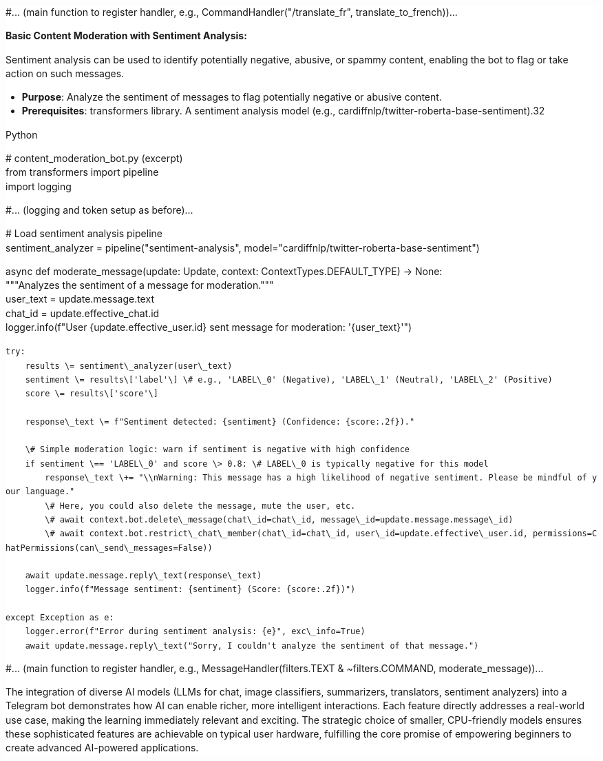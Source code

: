 \#... (main function to register handler, e.g., CommandHandler("/translate\_fr", translate\_to\_french))...

**Basic Content Moderation with Sentiment Analysis:**

Sentiment analysis can be used to identify potentially negative, abusive, or spammy content, enabling the bot to flag or take action on such messages.

* **Purpose**: Analyze the sentiment of messages to flag potentially negative or abusive content.  
* **Prerequisites**: transformers library. A sentiment analysis model (e.g., cardiffnlp/twitter-roberta-base-sentiment).32

Python

\# content\_moderation\_bot.py (excerpt)  
from transformers import pipeline  
import logging

\#... (logging and token setup as before)...

\# Load sentiment analysis pipeline  
sentiment\_analyzer \= pipeline("sentiment-analysis", model="cardiffnlp/twitter-roberta-base-sentiment")

async def moderate\_message(update: Update, context: ContextTypes.DEFAULT\_TYPE) \-\> None:  
    """Analyzes the sentiment of a message for moderation."""  
    user\_text \= update.message.text  
    chat\_id \= update.effective\_chat.id  
    logger.info(f"User {update.effective\_user.id} sent message for moderation: '{user\_text}'")

    try:  
        results \= sentiment\_analyzer(user\_text)  
        sentiment \= results\['label'\] \# e.g., 'LABEL\_0' (Negative), 'LABEL\_1' (Neutral), 'LABEL\_2' (Positive)  
        score \= results\['score'\]

        response\_text \= f"Sentiment detected: {sentiment} (Confidence: {score:.2f})."  
          
        \# Simple moderation logic: warn if sentiment is negative with high confidence  
        if sentiment \== 'LABEL\_0' and score \> 0.8: \# LABEL\_0 is typically negative for this model  
            response\_text \+= "\\nWarning: This message has a high likelihood of negative sentiment. Please be mindful of your language."  
            \# Here, you could also delete the message, mute the user, etc.  
            \# await context.bot.delete\_message(chat\_id=chat\_id, message\_id=update.message.message\_id)  
            \# await context.bot.restrict\_chat\_member(chat\_id=chat\_id, user\_id=update.effective\_user.id, permissions=ChatPermissions(can\_send\_messages=False))

        await update.message.reply\_text(response\_text)  
        logger.info(f"Message sentiment: {sentiment} (Score: {score:.2f})")

    except Exception as e:  
        logger.error(f"Error during sentiment analysis: {e}", exc\_info=True)  
        await update.message.reply\_text("Sorry, I couldn't analyze the sentiment of that message.")

\#... (main function to register handler, e.g., MessageHandler(filters.TEXT & \~filters.COMMAND, moderate\_message))...

The integration of diverse AI models (LLMs for chat, image classifiers, summarizers, translators, sentiment analyzers) into a Telegram bot demonstrates how AI can enable richer, more intelligent interactions. Each feature directly addresses a real-world use case, making the learning immediately relevant and exciting. The strategic choice of smaller, CPU-friendly models ensures these sophisticated features are achievable on typical user hardware, fulfilling the core promise of empowering beginners to create advanced AI-powered applications.
